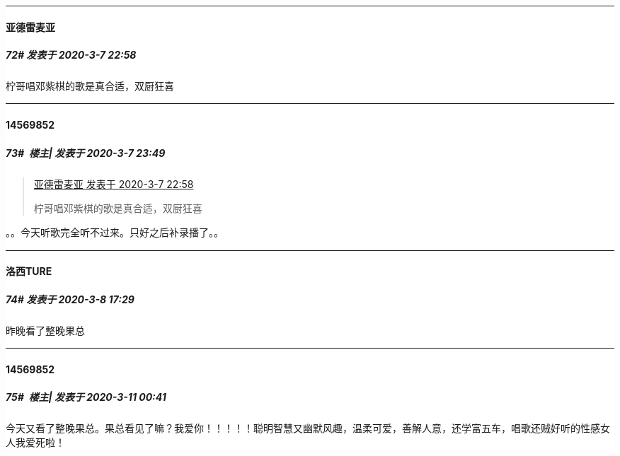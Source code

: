 



*****

####  亚德雷麦亚  
##### 72#       发表于 2020-3-7 22:58




柠哥唱邓紫棋的歌是真合适，双厨狂喜







*****

####  14569852  
##### 73#         楼主| 发表于 2020-3-7 23:49



<blockquote><a href="httphttps://bbs.saraba1st.com/2b/forum.php?mod=redirect&amp;goto=findpost&amp;pid=46651748&amp;ptid=1914660" target="_blank">亚德雷麦亚 发表于 2020-3-7 22:58</a>

柠哥唱邓紫棋的歌是真合适，双厨狂喜</blockquote>
。。今天听歌完全听不过来。只好之后补录播了。。







*****

####  洛西TURE  
##### 74#       发表于 2020-3-8 17:29




昨晚看了整晚果总







*****

####  14569852  
##### 75#         楼主| 发表于 2020-3-11 00:41




今天又看了整晚果总。果总看见了嘛？我爱你！！！！！聪明智慧又幽默风趣，温柔可爱，善解人意，还学富五车，唱歌还贼好听的性感女人我爱死啦！





